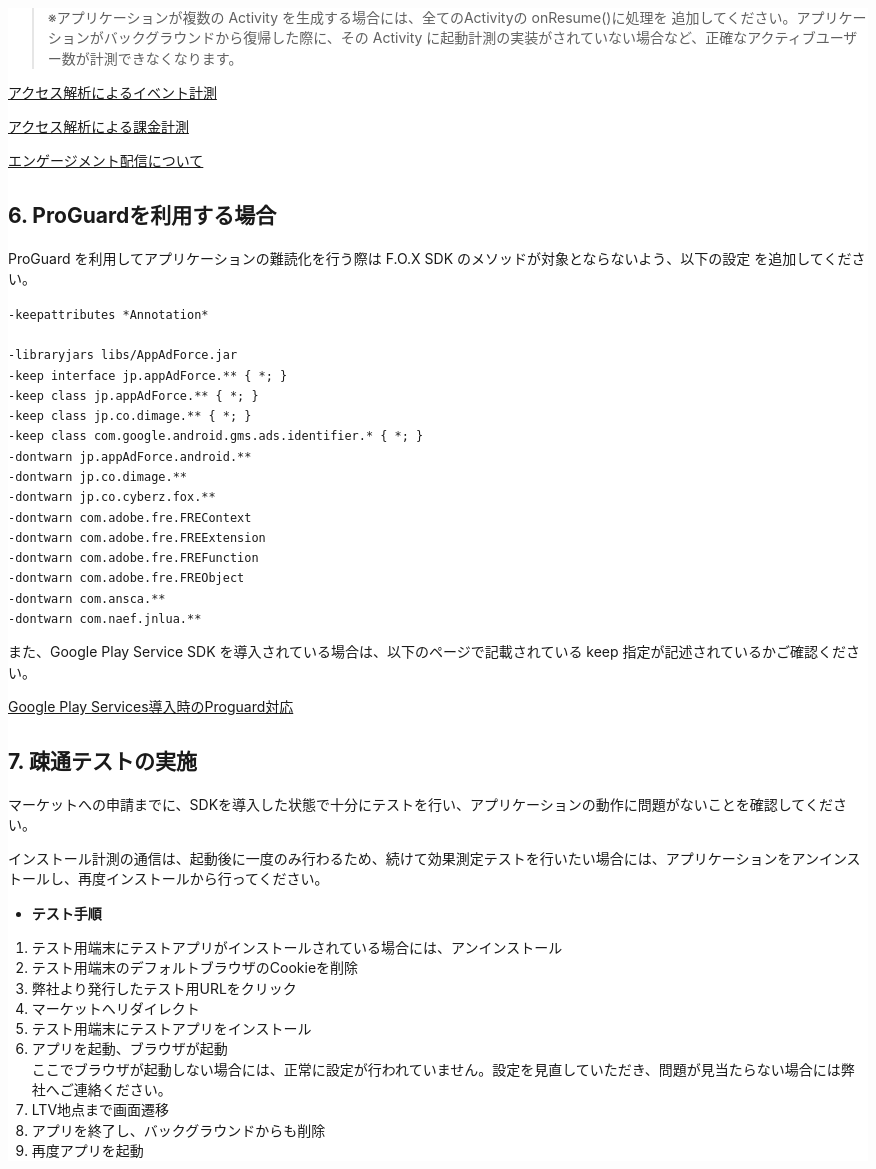 > ※アプリケーションが複数の Activity を生成する場合には、全てのActivityの onResume()に処理を 追加してください。アプリケーションがバックグラウンドから復帰した際に、その Activity に起動計測の実装がされていない場合など、正確なアクティブユーザー数が計測できなくなります。

[アクセス解析によるイベント計測](./doc/analytics_event/README.md)

[アクセス解析による課金計測](./doc/analytics_purchase/README.md)

[エンゲージメント配信について](./doc/fox_engagement/README.md)


## 6. ProGuardを利用する場合

ProGuard を利用してアプリケーションの難読化を行う際は F.O.X SDK のメソッドが対象とならないよう、以下の設定 を追加してください。

```
-keepattributes *Annotation*

-libraryjars libs/AppAdForce.jar
-keep interface jp.appAdForce.** { *; }
-keep class jp.appAdForce.** { *; }
-keep class jp.co.dimage.** { *; }
-keep class com.google.android.gms.ads.identifier.* { *; }
-dontwarn jp.appAdForce.android.**
-dontwarn jp.co.dimage.**
-dontwarn jp.co.cyberz.fox.**
-dontwarn com.adobe.fre.FREContext
-dontwarn com.adobe.fre.FREExtension
-dontwarn com.adobe.fre.FREFunction
-dontwarn com.adobe.fre.FREObject
-dontwarn com.ansca.**
-dontwarn com.naef.jnlua.**
```

また、Google Play Service SDK を導入されている場合は、以下のページで記載されている keep 指定が記述されているかご確認ください。

[Google Play Services導入時のProguard対応](https://developer.android.com/google/play-services/setup.html#Proguard)


## 7. 疎通テストの実施

マーケットへの申請までに、SDKを導入した状態で十分にテストを行い、アプリケーションの動作に問題がないことを確認してください。

インストール計測の通信は、起動後に一度のみ行わるため、続けて効果測定テストを行いたい場合には、アプリケーションをアンインストールし、再度インストールから行ってください。

* **テスト手順**

1. テスト用端末にテストアプリがインストールされている場合には、アンインストール
1. テスト用端末のデフォルトブラウザのCookieを削除
1. 弊社より発行したテスト用URLをクリック
1. マーケットへリダイレクト
1. テスト用端末にテストアプリをインストール<br />
1. アプリを起動、ブラウザが起動<br />
ここでブラウザが起動しない場合には、正常に設定が行われていません。設定を見直していただき、問題が見当たらない場合には弊社へご連絡ください。
1. LTV地点まで画面遷移<br />
1. アプリを終了し、バックグラウンドからも削除<br />
1. 再度アプリを起動<br />
